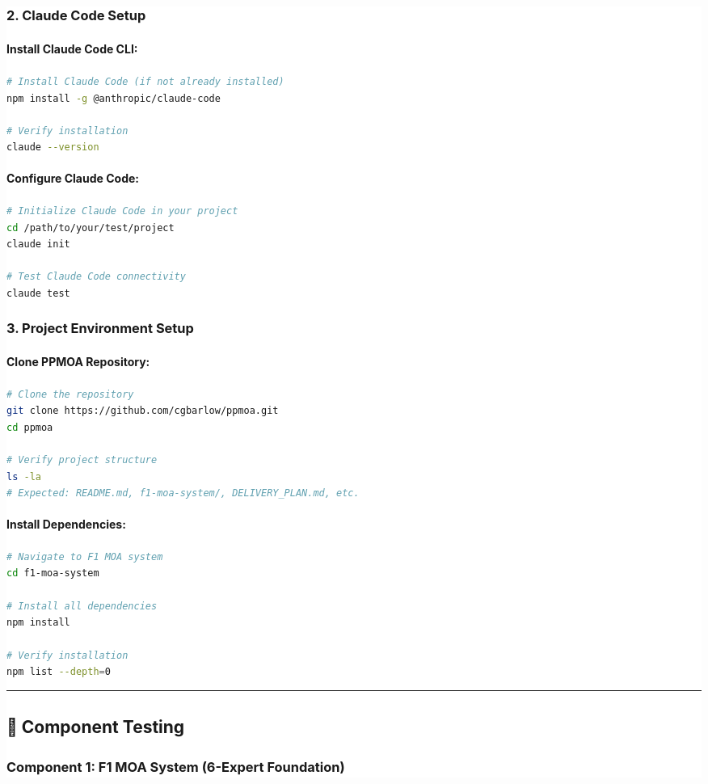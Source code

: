 ### **2. Claude Code Setup**

#### **Install Claude Code CLI:**
```bash
# Install Claude Code (if not already installed)
npm install -g @anthropic/claude-code

# Verify installation
claude --version
```

#### **Configure Claude Code:**
```bash
# Initialize Claude Code in your project
cd /path/to/your/test/project
claude init

# Test Claude Code connectivity
claude test
```

### **3. Project Environment Setup**

#### **Clone PPMOA Repository:**
```bash
# Clone the repository
git clone https://github.com/cgbarlow/ppmoa.git
cd ppmoa

# Verify project structure
ls -la
# Expected: README.md, f1-moa-system/, DELIVERY_PLAN.md, etc.
```

#### **Install Dependencies:**
```bash
# Navigate to F1 MOA system
cd f1-moa-system

# Install all dependencies
npm install

# Verify installation
npm list --depth=0
```

---

## 🧪 Component Testing

### **Component 1: F1 MOA System (6-Expert Foundation)**
